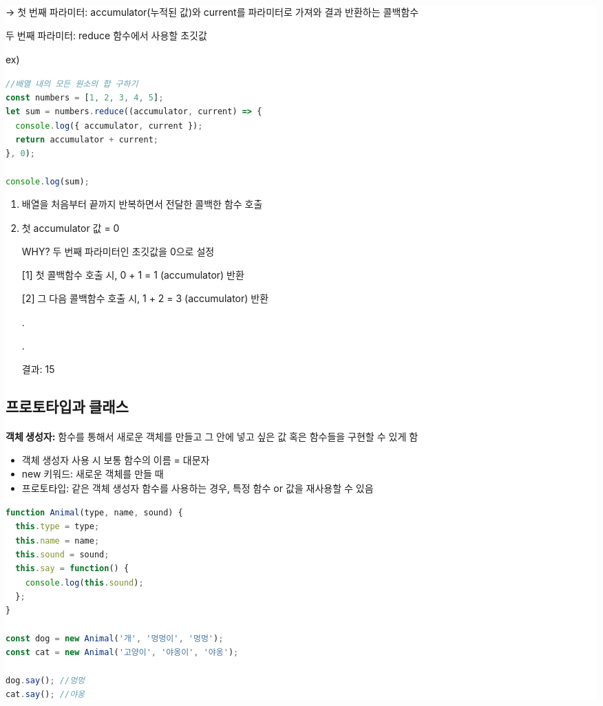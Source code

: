 → 첫 번째 파라미터: accumulator(누적된 값)와 current를 파라미터로 가져와 결과 반환하는 콜백함수

두 번째 파라미터: reduce 함수에서 사용할 초깃값

ex)

```jsx
//배열 내의 모든 원소의 합 구하기
const numbers = [1, 2, 3, 4, 5];
let sum = numbers.reduce((accumulator, current) => {
  console.log({ accumulator, current });
  return accumulator + current;
}, 0);

console.log(sum);
```

1. 배열을 처음부터 끝까지 반복하면서 전달한 콜백한 함수 호출

2. 첫 accumulator 값 = 0

   WHY? 두 번째 파라미터인 초깃값을 0으로 설정

   [1] 첫 콜백함수 호출 시, 0 + 1 = 1 (accumulator) 반환

   [2] 그 다음 콜백함수 호출 시, 1 + 2 = 3 (accumulator) 반환

   .

   .

   결과: 15

## 프로토타입과 클래스

**객체 생성자:** 함수를 통해서 새로운 객체를 만들고 그 안에 넣고 싶은 값 혹은 함수들을 구현할 수 있게 함

- 객체 생성자 사용 시 보통 함수의 이름 = 대문자
- new 키워드: 새로운 객체를 만들 때
- 프로토타입: 같은 객체 생성자 함수를 사용하는 경우, 특정 함수 or 값을 재사용할 수 있음

```jsx
function Animal(type, name, sound) {
  this.type = type;
  this.name = name;
  this.sound = sound;
  this.say = function() {
    console.log(this.sound);
  };
}

const dog = new Animal('개', '멍멍이', '멍멍');
const cat = new Animal('고양이', '야옹이', '야옹');

dog.say(); //멍멍
cat.say(); //야옹
```
